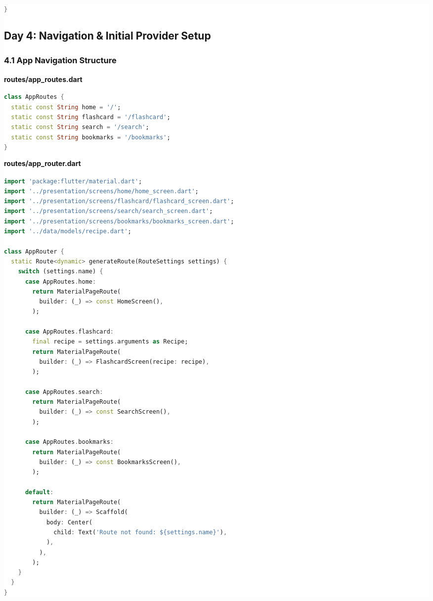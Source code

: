 ```dart
}
```

## **Day 4: Navigation & Initial Provider Setup**

### 4.1 App Navigation Structure

**routes/app_routes.dart**
```dart
class AppRoutes {
  static const String home = '/';
  static const String flashcard = '/flashcard';
  static const String search = '/search';
  static const String bookmarks = '/bookmarks';
}
```

**routes/app_router.dart**
```dart
import 'package:flutter/material.dart';
import '../presentation/screens/home/home_screen.dart';
import '../presentation/screens/flashcard/flashcard_screen.dart';
import '../presentation/screens/search/search_screen.dart';
import '../presentation/screens/bookmarks/bookmarks_screen.dart';
import '../data/models/recipe.dart';

class AppRouter {
  static Route<dynamic> generateRoute(RouteSettings settings) {
    switch (settings.name) {
      case AppRoutes.home:
        return MaterialPageRoute(
          builder: (_) => const HomeScreen(),
        );
        
      case AppRoutes.flashcard:
        final recipe = settings.arguments as Recipe;
        return MaterialPageRoute(
          builder: (_) => FlashcardScreen(recipe: recipe),
        );
        
      case AppRoutes.search:
        return MaterialPageRoute(
          builder: (_) => const SearchScreen(),
        );
        
      case AppRoutes.bookmarks:
        return MaterialPageRoute(
          builder: (_) => const BookmarksScreen(),
        );
        
      default:
        return MaterialPageRoute(
          builder: (_) => Scaffold(
            body: Center(
              child: Text('Route not found: ${settings.name}'),
            ),
          ),
        );
    }
  }
}
```
